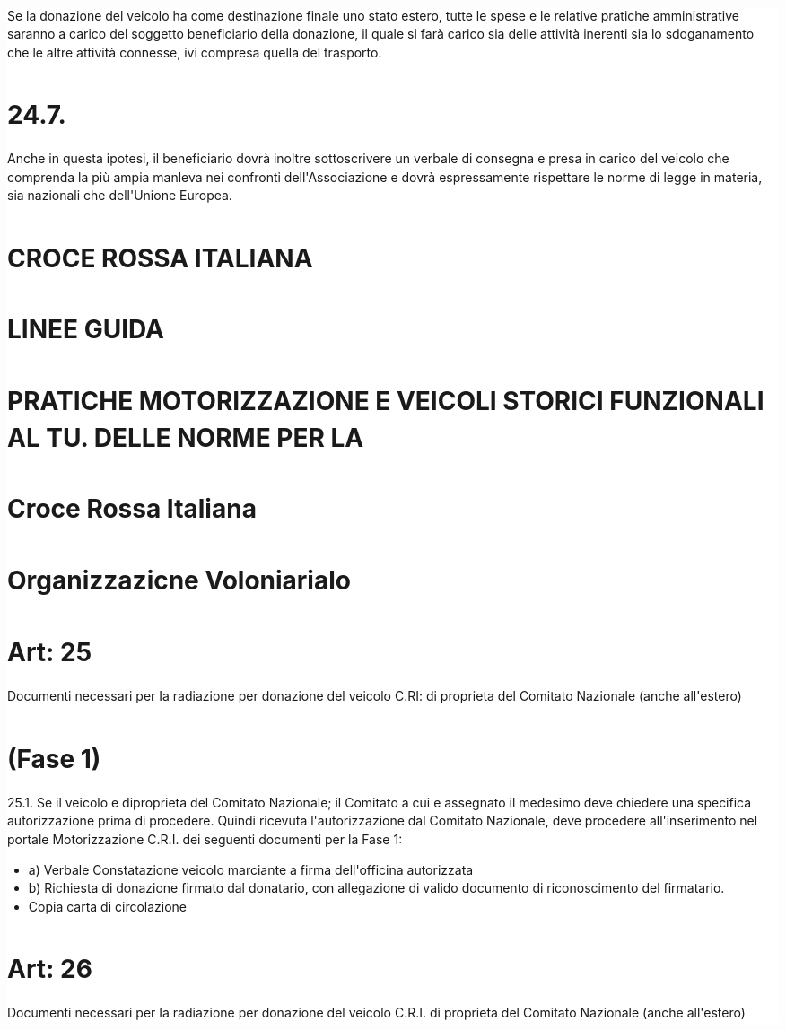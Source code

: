 Se la donazione del veicolo ha come destinazione finale uno stato estero, tutte le spese e le relative pratiche amministrative saranno a carico del soggetto beneficiario della donazione, il quale si farà carico sia delle attività inerenti sia lo sdoganamento che le altre attività connesse, ivi compresa quella del trasporto.

# 24.7.

Anche in questa ipotesi, il beneficiario dovrà inoltre sottoscrivere un verbale di consegna e presa in carico del veicolo che comprenda la più ampia manleva nei confronti dell'Associazione e dovrà espressamente rispettare le norme di legge in materia, sia nazionali che dell'Unione Europea.

# CROCE ROSSA ITALIANA

# LINEE GUIDA

# PRATICHE MOTORIZZAZIONE E VEICOLI STORICI FUNZIONALI AL TU. DELLE NORME PER LA

# Croce Rossa Italiana

# Organizzazicne Voloniarialo

# Art: 25

Documenti necessari per Ia radiazione per donazione del veicolo C.RI: di proprieta del Comitato Nazionale (anche all'estero)

# (Fase 1)

25.1. Se il veicolo e diproprieta del Comitato Nazionale; il Comitato a cui e assegnato il medesimo deve chiedere una specifica autorizzazione prima di procedere. Quindi ricevuta l'autorizzazione dal Comitato Nazionale, deve procedere all'inserimento nel portale Motorizzazione C.R.I. dei seguenti documenti per la Fase 1:

- a) Verbale Constatazione veicolo marciante a firma dell'officina autorizzata
- b) Richiesta di donazione firmato dal donatario, con allegazione di valido documento di riconoscimento del firmatario.
- Copia carta di circolazione

# Art: 26

Documenti necessari per Ia radiazione per donazione del veicolo C.R.I. di proprieta del Comitato Nazionale (anche all'estero)
